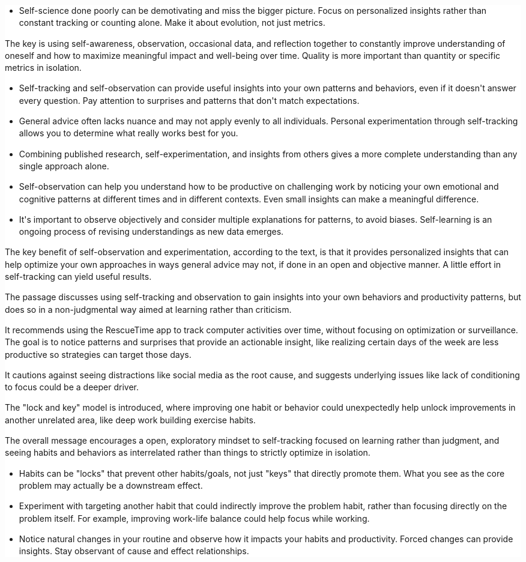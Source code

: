- Self-science done poorly can be demotivating and miss the bigger picture. Focus on personalized insights rather than constant tracking or counting alone. Make it about evolution, not just metrics.

The key is using self-awareness, observation, occasional data, and reflection together to constantly improve understanding of oneself and how to maximize meaningful impact and well-being over time. Quality is more important than quantity or specific metrics in isolation.

 

- Self-tracking and self-observation can provide useful insights into your own patterns and behaviors, even if it doesn't answer every question. Pay attention to surprises and patterns that don't match expectations.

- General advice often lacks nuance and may not apply evenly to all individuals. Personal experimentation through self-tracking allows you to determine what really works best for you. 

- Combining published research, self-experimentation, and insights from others gives a more complete understanding than any single approach alone. 

- Self-observation can help you understand how to be productive on challenging work by noticing your own emotional and cognitive patterns at different times and in different contexts. Even small insights can make a meaningful difference.

- It's important to observe objectively and consider multiple explanations for patterns, to avoid biases. Self-learning is an ongoing process of revising understandings as new data emerges.

The key benefit of self-observation and experimentation, according to the text, is that it provides personalized insights that can help optimize your own approaches in ways general advice may not, if done in an open and objective manner. A little effort in self-tracking can yield useful results.

 

The passage discusses using self-tracking and observation to gain insights into your own behaviors and productivity patterns, but does so in a non-judgmental way aimed at learning rather than criticism. 

It recommends using the RescueTime app to track computer activities over time, without focusing on optimization or surveillance. The goal is to notice patterns and surprises that provide an actionable insight, like realizing certain days of the week are less productive so strategies can target those days. 

It cautions against seeing distractions like social media as the root cause, and suggests underlying issues like lack of conditioning to focus could be a deeper driver. 

The "lock and key" model is introduced, where improving one habit or behavior could unexpectedly help unlock improvements in another unrelated area, like deep work building exercise habits. 

The overall message encourages a open, exploratory mindset to self-tracking focused on learning rather than judgment, and seeing habits and behaviors as interrelated rather than things to strictly optimize in isolation.

 

- Habits can be "locks" that prevent other habits/goals, not just "keys" that directly promote them. What you see as the core problem may actually be a downstream effect. 

- Experiment with targeting another habit that could indirectly improve the problem habit, rather than focusing directly on the problem itself. For example, improving work-life balance could help focus while working.

- Notice natural changes in your routine and observe how it impacts your habits and productivity. Forced changes can provide insights. Stay observant of cause and effect relationships. 
